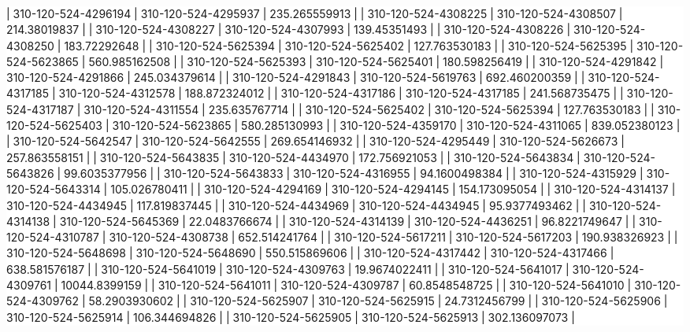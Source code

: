 | 310-120-524-4296194 | 310-120-524-4295937 | 235.265559913 |
| 310-120-524-4308225 | 310-120-524-4308507 | 214.38019837 |
| 310-120-524-4308227 | 310-120-524-4307993 | 139.45351493 |
| 310-120-524-4308226 | 310-120-524-4308250 | 183.72292648 |
| 310-120-524-5625394 | 310-120-524-5625402 | 127.763530183 |
| 310-120-524-5625395 | 310-120-524-5623865 | 560.985162508 |
| 310-120-524-5625393 | 310-120-524-5625401 | 180.598256419 |
| 310-120-524-4291842 | 310-120-524-4291866 | 245.034379614 |
| 310-120-524-4291843 | 310-120-524-5619763 | 692.460200359 |
| 310-120-524-4317185 | 310-120-524-4312578 | 188.872324012 |
| 310-120-524-4317186 | 310-120-524-4317185 | 241.568735475 |
| 310-120-524-4317187 | 310-120-524-4311554 | 235.635767714 |
| 310-120-524-5625402 | 310-120-524-5625394 | 127.763530183 |
| 310-120-524-5625403 | 310-120-524-5623865 | 580.285130993 |
| 310-120-524-4359170 | 310-120-524-4311065 | 839.052380123 |
| 310-120-524-5642547 | 310-120-524-5642555 | 269.654146932 |
| 310-120-524-4295449 | 310-120-524-5626673 | 257.863558151 |
| 310-120-524-5643835 | 310-120-524-4434970 | 172.756921053 |
| 310-120-524-5643834 | 310-120-524-5643826 | 99.6035377956 |
| 310-120-524-5643833 | 310-120-524-4316955 | 94.1600498384 |
| 310-120-524-4315929 | 310-120-524-5643314 | 105.026780411 |
| 310-120-524-4294169 | 310-120-524-4294145 | 154.173095054 |
| 310-120-524-4314137 | 310-120-524-4434945 | 117.819837445 |
| 310-120-524-4434969 | 310-120-524-4434945 | 95.9377493462 |
| 310-120-524-4314138 | 310-120-524-5645369 | 22.0483766674 |
| 310-120-524-4314139 | 310-120-524-4436251 | 96.8221749647 |
| 310-120-524-4310787 | 310-120-524-4308738 | 652.514241764 |
| 310-120-524-5617211 | 310-120-524-5617203 | 190.938326923 |
| 310-120-524-5648698 | 310-120-524-5648690 | 550.515869606 |
| 310-120-524-4317442 | 310-120-524-4317466 | 638.581576187 |
| 310-120-524-5641019 | 310-120-524-4309763 | 19.9674022411 |
| 310-120-524-5641017 | 310-120-524-4309761 | 10044.8399159 |
| 310-120-524-5641011 | 310-120-524-4309787 | 60.8548548725 |
| 310-120-524-5641010 | 310-120-524-4309762 | 58.2903930602 |
| 310-120-524-5625907 | 310-120-524-5625915 | 24.7312456799 |
| 310-120-524-5625906 | 310-120-524-5625914 | 106.344694826 |
| 310-120-524-5625905 | 310-120-524-5625913 | 302.136097073 |